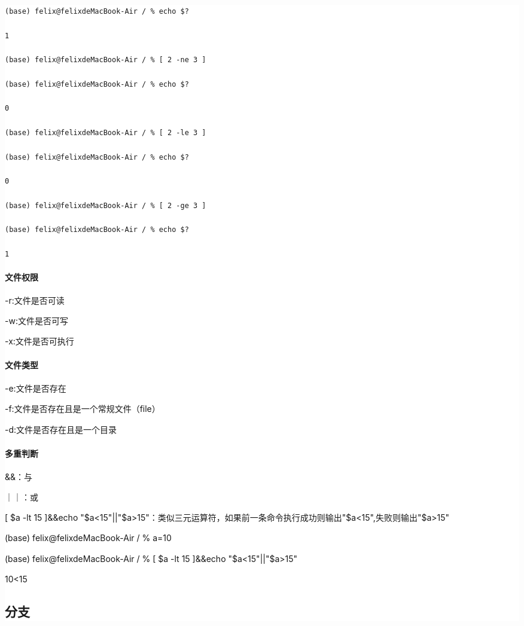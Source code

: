 ```bahs
(base) felix@felixdeMacBook-Air / % echo $?    

1

(base) felix@felixdeMacBook-Air / % [ 2 -ne 3 ]          

(base) felix@felixdeMacBook-Air / % echo $?

0

(base) felix@felixdeMacBook-Air / % [ 2 -le 3 ]

(base) felix@felixdeMacBook-Air / % echo $?    

0

(base) felix@felixdeMacBook-Air / % [ 2 -ge 3 ]

(base) felix@felixdeMacBook-Air / % echo $?    

1
```



#### 文件权限

-r:文件是否可读

-w:文件是否可写

-x:文件是否可执行

#### 文件类型

-e:文件是否存在

-f:文件是否存在且是一个常规文件（file）

-d:文件是否存在且是一个目录

#### 多重判断

&&：与

｜｜：或

[ $a -lt 15 ]&&echo "$a<15"||"$a>15"：类似三元运算符，如果前一条命令执行成功则输出"$a<15",失败则输出"$a>15"

(base) felix@felixdeMacBook-Air / % a=10

(base) felix@felixdeMacBook-Air / % [ $a -lt 15 ]&&echo "$a<15"||"$a>15"

10<15

## 分支

